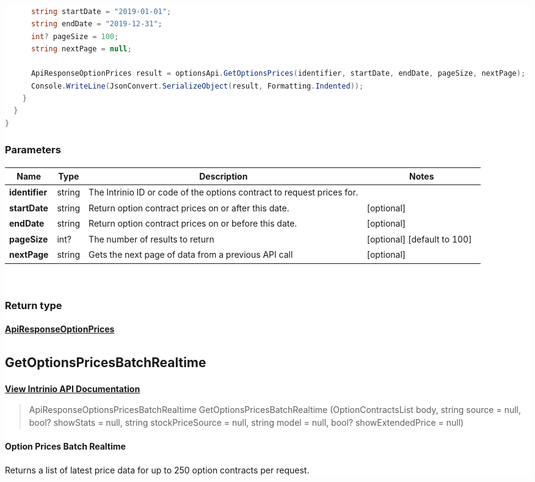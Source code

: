 ```csharp
      string startDate = "2019-01-01";
      string endDate = "2019-12-31";
      int? pageSize = 100;
      string nextPage = null;
      
      ApiResponseOptionPrices result = optionsApi.GetOptionsPrices(identifier, startDate, endDate, pageSize, nextPage);
      Console.WriteLine(JsonConvert.SerializeObject(result, Formatting.Indented));
    }
  }
}
```

[//]: # (END_CODE_EXAMPLE)

### Parameters

[//]: # (START_PARAMETERS)


Name | Type | Description  | Notes
------------- | ------------- | ------------- | -------------
 **identifier** | string| The Intrinio ID or code of the options contract to request prices for. |  &nbsp;
 **startDate** | string| Return option contract prices on or after this date. | [optional]  &nbsp;
 **endDate** | string| Return option contract prices on or before this date. | [optional]  &nbsp;
 **pageSize** | int?| The number of results to return | [optional] [default to 100] &nbsp;
 **nextPage** | string| Gets the next page of data from a previous API call | [optional]  &nbsp;
<br/>

[//]: # (END_PARAMETERS)

### Return type

[**ApiResponseOptionPrices**](ApiResponseOptionPrices.md)

[//]: # (END_OPERATION)


[//]: # (START_OPERATION)

[//]: # (CLASS:Intrinio.SDK.Api.OptionsApi)

[//]: # (METHOD:GetOptionsPricesBatchRealtime)

[//]: # (RETURN_TYPE:Intrinio.SDK.Model.ApiResponseOptionsPricesBatchRealtime)

[//]: # (RETURN_TYPE_KIND:object)

[//]: # (RETURN_TYPE_DOC:ApiResponseOptionsPricesBatchRealtime.md)

[//]: # (OPERATION:GetOptionsPricesBatchRealtime_v2)

[//]: # (ENDPOINT:/options/prices/realtime/batch)

[//]: # (DOCUMENT_LINK:OptionsApi.md#getoptionspricesbatchrealtime)

<a name="getoptionspricesbatchrealtime"></a>
## **GetOptionsPricesBatchRealtime**

[**View Intrinio API Documentation**](https://docs.intrinio.com/documentation/csharp/GetOptionsPricesBatchRealtime_v2)

[//]: # (START_OVERVIEW)

> ApiResponseOptionsPricesBatchRealtime GetOptionsPricesBatchRealtime (OptionContractsList body, string source = null, bool? showStats = null, string stockPriceSource = null, string model = null, bool? showExtendedPrice = null)

#### Option Prices Batch Realtime

Returns a list of latest price data for up to 250 option contracts per request.


[//]: # (METHOD:GetAllOptionsTickers)
[//]: # (RETURN_TYPE:Intrinio.SDK.Model.ApiResponseOptionsTickers)
[//]: # (RETURN_TYPE_DOC:ApiResponseOptionsTickers.md)
[//]: # (OPERATION:GetAllOptionsTickers_v2)
[//]: # (ENDPOINT:/options/tickers)
[//]: # (DOCUMENT_LINK:OptionsApi.md#getalloptionstickers)
[//]: # (END_OVERVIEW)
[//]: # (START_CODE_EXAMPLE)
[//]: # (METHOD:GetOptionExpirationsRealtime)
[//]: # (RETURN_TYPE:Intrinio.SDK.Model.ApiResponseOptionsExpirations)
[//]: # (RETURN_TYPE_DOC:ApiResponseOptionsExpirations.md)
[//]: # (OPERATION:GetOptionExpirationsRealtime_v2)
[//]: # (ENDPOINT:/options/expirations/{symbol}/realtime)
[//]: # (DOCUMENT_LINK:OptionsApi.md#getoptionexpirationsrealtime)
[//]: # (END_OVERVIEW)
[//]: # (START_CODE_EXAMPLE)
[//]: # (METHOD:GetOptionStrikesRealtime)
[//]: # (RETURN_TYPE:Intrinio.SDK.Model.ApiResponseOptionsChainRealtime)
[//]: # (RETURN_TYPE_DOC:ApiResponseOptionsChainRealtime.md)
[//]: # (OPERATION:GetOptionStrikesRealtime_v2)
[//]: # (ENDPOINT:/options/strikes/{symbol}/{strike}/realtime)
[//]: # (DOCUMENT_LINK:OptionsApi.md#getoptionstrikesrealtime)
[//]: # (END_OVERVIEW)
[//]: # (START_CODE_EXAMPLE)
[//]: # (METHOD:GetOptions)
[//]: # (RETURN_TYPE:Intrinio.SDK.Model.ApiResponseOptions)
[//]: # (RETURN_TYPE_DOC:ApiResponseOptions.md)
[//]: # (OPERATION:GetOptions_v2)
[//]: # (ENDPOINT:/options/{symbol})
[//]: # (DOCUMENT_LINK:OptionsApi.md#getoptions)
[//]: # (END_OVERVIEW)
[//]: # (START_CODE_EXAMPLE)
[//]: # (METHOD:GetOptionsBySymbolRealtime)
[//]: # (RETURN_TYPE:Intrinio.SDK.Model.ApiResponseOptionsRealtime)
[//]: # (RETURN_TYPE_DOC:ApiResponseOptionsRealtime.md)
[//]: # (OPERATION:GetOptionsBySymbolRealtime_v2)
[//]: # (ENDPOINT:/options/{symbol}/realtime)
[//]: # (DOCUMENT_LINK:OptionsApi.md#getoptionsbysymbolrealtime)
[//]: # (END_OVERVIEW)
[//]: # (START_CODE_EXAMPLE)
[//]: # (METHOD:GetOptionsChain)
[//]: # (RETURN_TYPE:Intrinio.SDK.Model.ApiResponseOptionsChain)
[//]: # (RETURN_TYPE_DOC:ApiResponseOptionsChain.md)
[//]: # (OPERATION:GetOptionsChain_v2)
[//]: # (ENDPOINT:/options/chain/{symbol}/{expiration})
[//]: # (DOCUMENT_LINK:OptionsApi.md#getoptionschain)
[//]: # (END_OVERVIEW)
[//]: # (START_CODE_EXAMPLE)
[//]: # (METHOD:GetOptionsChainEod)
[//]: # (RETURN_TYPE:Intrinio.SDK.Model.ApiResponseOptionsChainEod)
[//]: # (RETURN_TYPE_DOC:ApiResponseOptionsChainEod.md)
[//]: # (OPERATION:GetOptionsChainEod_v2)
[//]: # (ENDPOINT:/options/chain/{symbol}/{expiration}/eod)
[//]: # (DOCUMENT_LINK:OptionsApi.md#getoptionschaineod)
[//]: # (END_OVERVIEW)
[//]: # (START_CODE_EXAMPLE)
[//]: # (METHOD:GetOptionsChainRealtime)
[//]: # (RETURN_TYPE:Intrinio.SDK.Model.ApiResponseOptionsChainRealtime)
[//]: # (RETURN_TYPE_DOC:ApiResponseOptionsChainRealtime.md)
[//]: # (OPERATION:GetOptionsChainRealtime_v2)
[//]: # (ENDPOINT:/options/chain/{symbol}/{expiration}/realtime)
[//]: # (DOCUMENT_LINK:OptionsApi.md#getoptionschainrealtime)
[//]: # (END_OVERVIEW)
[//]: # (START_CODE_EXAMPLE)
[//]: # (METHOD:GetOptionsExpirations)
[//]: # (RETURN_TYPE:Intrinio.SDK.Model.ApiResponseOptionsExpirations)
[//]: # (RETURN_TYPE_DOC:ApiResponseOptionsExpirations.md)
[//]: # (OPERATION:GetOptionsExpirations_v2)
[//]: # (ENDPOINT:/options/expirations/{symbol})
[//]: # (DOCUMENT_LINK:OptionsApi.md#getoptionsexpirations)
[//]: # (END_OVERVIEW)
[//]: # (START_CODE_EXAMPLE)
[//]: # (METHOD:GetOptionsExpirationsEod)
[//]: # (RETURN_TYPE:Intrinio.SDK.Model.ApiResponseOptionsExpirations)
[//]: # (RETURN_TYPE_DOC:ApiResponseOptionsExpirations.md)
[//]: # (OPERATION:GetOptionsExpirationsEod_v2)
[//]: # (ENDPOINT:/options/expirations/{symbol}/eod)
[//]: # (DOCUMENT_LINK:OptionsApi.md#getoptionsexpirationseod)
[//]: # (END_OVERVIEW)
[//]: # (START_CODE_EXAMPLE)
[//]: # (METHOD:GetOptionsIntervalByContract)
[//]: # (RETURN_TYPE:Intrinio.SDK.Model.OptionIntervalsResult)
[//]: # (RETURN_TYPE_DOC:OptionIntervalsResult.md)
[//]: # (OPERATION:GetOptionsIntervalByContract_v2)
[//]: # (ENDPOINT:/options/interval/{identifier})
[//]: # (DOCUMENT_LINK:OptionsApi.md#getoptionsintervalbycontract)
[//]: # (END_OVERVIEW)
[//]: # (START_CODE_EXAMPLE)
[//]: # (METHOD:GetOptionsIntervalMovers)
[//]: # (RETURN_TYPE:Intrinio.SDK.Model.OptionIntervalsMoversResult)
[//]: # (RETURN_TYPE_DOC:OptionIntervalsMoversResult.md)
[//]: # (OPERATION:GetOptionsIntervalMovers_v2)
[//]: # (ENDPOINT:/options/interval/movers)
[//]: # (DOCUMENT_LINK:OptionsApi.md#getoptionsintervalmovers)
[//]: # (END_OVERVIEW)
[//]: # (START_CODE_EXAMPLE)
[//]: # (METHOD:GetOptionsIntervalMoversChange)
[//]: # (RETURN_TYPE:Intrinio.SDK.Model.OptionIntervalsMoversResult)
[//]: # (RETURN_TYPE_DOC:OptionIntervalsMoversResult.md)
[//]: # (OPERATION:GetOptionsIntervalMoversChange_v2)
[//]: # (ENDPOINT:/options/interval/movers/change)
[//]: # (DOCUMENT_LINK:OptionsApi.md#getoptionsintervalmoverschange)
[//]: # (END_OVERVIEW)
[//]: # (START_CODE_EXAMPLE)
[//]: # (METHOD:GetOptionsIntervalMoversVolume)
[//]: # (RETURN_TYPE:Intrinio.SDK.Model.OptionIntervalsMoversResult)
[//]: # (RETURN_TYPE_DOC:OptionIntervalsMoversResult.md)
[//]: # (OPERATION:GetOptionsIntervalMoversVolume_v2)
[//]: # (ENDPOINT:/options/interval/movers/volume)
[//]: # (DOCUMENT_LINK:OptionsApi.md#getoptionsintervalmoversvolume)
[//]: # (END_OVERVIEW)
[//]: # (START_CODE_EXAMPLE)
[//]: # (METHOD:GetOptionsPrices)
[//]: # (RETURN_TYPE:Intrinio.SDK.Model.ApiResponseOptionPrices)
[//]: # (RETURN_TYPE_DOC:ApiResponseOptionPrices.md)
[//]: # (OPERATION:GetOptionsPrices_v2)
[//]: # (ENDPOINT:/options/prices/{identifier})
[//]: # (DOCUMENT_LINK:OptionsApi.md#getoptionsprices)
[//]: # (END_OVERVIEW)
[//]: # (START_CODE_EXAMPLE)
[//]: # (END_OVERVIEW)
[//]: # (START_CODE_EXAMPLE)
[//]: # (METHOD:GetOptionsPricesEod)
[//]: # (RETURN_TYPE:Intrinio.SDK.Model.ApiResponseOptionsPricesEod)
[//]: # (RETURN_TYPE_DOC:ApiResponseOptionsPricesEod.md)
[//]: # (OPERATION:GetOptionsPricesEod_v2)
[//]: # (ENDPOINT:/options/prices/{identifier}/eod)
[//]: # (DOCUMENT_LINK:OptionsApi.md#getoptionspriceseod)
[//]: # (END_OVERVIEW)
[//]: # (START_CODE_EXAMPLE)
[//]: # (METHOD:GetOptionsPricesRealtime)
[//]: # (RETURN_TYPE:Intrinio.SDK.Model.ApiResponseOptionsPriceRealtime)
[//]: # (RETURN_TYPE_DOC:ApiResponseOptionsPriceRealtime.md)
[//]: # (OPERATION:GetOptionsPricesRealtime_v2)
[//]: # (ENDPOINT:/options/prices/{identifier}/realtime)
[//]: # (DOCUMENT_LINK:OptionsApi.md#getoptionspricesrealtime)
[//]: # (END_OVERVIEW)
[//]: # (START_CODE_EXAMPLE)
[//]: # (METHOD:GetOptionsSnapshots)
[//]: # (RETURN_TYPE:Intrinio.SDK.Model.OptionSnapshotsResult)
[//]: # (RETURN_TYPE_DOC:OptionSnapshotsResult.md)
[//]: # (OPERATION:GetOptionsSnapshots_v2)
[//]: # (ENDPOINT:/options/snapshots)
[//]: # (DOCUMENT_LINK:OptionsApi.md#getoptionssnapshots)
[//]: # (END_OVERVIEW)
[//]: # (START_CODE_EXAMPLE)
[//]: # (METHOD:GetOptionsStatsRealtime)
[//]: # (RETURN_TYPE:Intrinio.SDK.Model.ApiResponseOptionsStatsRealtime)
[//]: # (RETURN_TYPE_DOC:ApiResponseOptionsStatsRealtime.md)
[//]: # (OPERATION:GetOptionsStatsRealtime_v2)
[//]: # (ENDPOINT:/options/prices/{identifier}/realtime/stats)
[//]: # (DOCUMENT_LINK:OptionsApi.md#getoptionsstatsrealtime)
[//]: # (END_OVERVIEW)
[//]: # (START_CODE_EXAMPLE)
[//]: # (METHOD:GetUnusualActivity)
[//]: # (RETURN_TYPE:Intrinio.SDK.Model.ApiResponseOptionsUnusualActivity)
[//]: # (RETURN_TYPE_DOC:ApiResponseOptionsUnusualActivity.md)
[//]: # (OPERATION:GetUnusualActivity_v2)
[//]: # (ENDPOINT:/options/unusual_activity/{symbol})
[//]: # (DOCUMENT_LINK:OptionsApi.md#getunusualactivity)
[//]: # (END_OVERVIEW)
[//]: # (START_CODE_EXAMPLE)
[//]: # (METHOD:GetUnusualActivityIntraday)
[//]: # (RETURN_TYPE:Intrinio.SDK.Model.ApiResponseOptionsUnusualActivity)
[//]: # (RETURN_TYPE_DOC:ApiResponseOptionsUnusualActivity.md)
[//]: # (OPERATION:GetUnusualActivityIntraday_v2)
[//]: # (ENDPOINT:/options/unusual_activity/{symbol}/intraday)
[//]: # (DOCUMENT_LINK:OptionsApi.md#getunusualactivityintraday)
[//]: # (END_OVERVIEW)
[//]: # (START_CODE_EXAMPLE)
[//]: # (METHOD:GetUnusualActivityUniversal)
[//]: # (RETURN_TYPE:Intrinio.SDK.Model.ApiResponseOptionsUnusualActivity)
[//]: # (RETURN_TYPE_DOC:ApiResponseOptionsUnusualActivity.md)
[//]: # (OPERATION:GetUnusualActivityUniversal_v2)
[//]: # (ENDPOINT:/options/unusual_activity)
[//]: # (DOCUMENT_LINK:OptionsApi.md#getunusualactivityuniversal)
[//]: # (END_OVERVIEW)
[//]: # (START_CODE_EXAMPLE)
[//]: # (METHOD:GetUnusualActivityUniversalIntraday)
[//]: # (RETURN_TYPE:Intrinio.SDK.Model.ApiResponseOptionsUnusualActivity)
[//]: # (RETURN_TYPE_DOC:ApiResponseOptionsUnusualActivity.md)
[//]: # (OPERATION:GetUnusualActivityUniversalIntraday_v2)
[//]: # (ENDPOINT:/options/unusual_activity/intraday)
[//]: # (DOCUMENT_LINK:OptionsApi.md#getunusualactivityuniversalintraday)
[//]: # (END_OVERVIEW)
[//]: # (START_CODE_EXAMPLE)